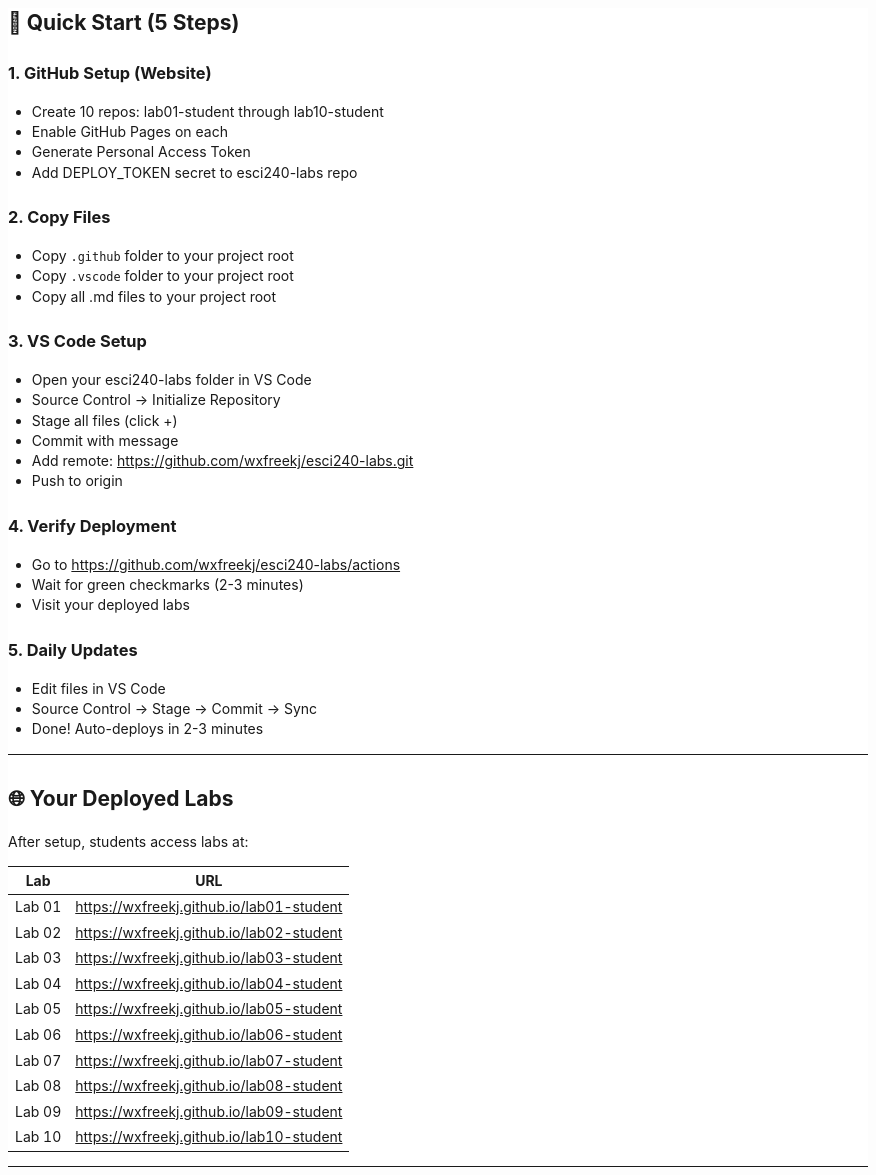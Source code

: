 
## 🚀 Quick Start (5 Steps)

### 1. GitHub Setup (Website)
- Create 10 repos: lab01-student through lab10-student
- Enable GitHub Pages on each
- Generate Personal Access Token
- Add DEPLOY_TOKEN secret to esci240-labs repo

### 2. Copy Files
- Copy `.github` folder to your project root
- Copy `.vscode` folder to your project root
- Copy all .md files to your project root

### 3. VS Code Setup
- Open your esci240-labs folder in VS Code
- Source Control → Initialize Repository
- Stage all files (click +)
- Commit with message
- Add remote: https://github.com/wxfreekj/esci240-labs.git
- Push to origin

### 4. Verify Deployment
- Go to https://github.com/wxfreekj/esci240-labs/actions
- Wait for green checkmarks (2-3 minutes)
- Visit your deployed labs

### 5. Daily Updates
- Edit files in VS Code
- Source Control → Stage → Commit → Sync
- Done! Auto-deploys in 2-3 minutes

---

## 🌐 Your Deployed Labs

After setup, students access labs at:

| Lab | URL |
|-----|-----|
| Lab 01 | https://wxfreekj.github.io/lab01-student |
| Lab 02 | https://wxfreekj.github.io/lab02-student |
| Lab 03 | https://wxfreekj.github.io/lab03-student |
| Lab 04 | https://wxfreekj.github.io/lab04-student |
| Lab 05 | https://wxfreekj.github.io/lab05-student |
| Lab 06 | https://wxfreekj.github.io/lab06-student |
| Lab 07 | https://wxfreekj.github.io/lab07-student |
| Lab 08 | https://wxfreekj.github.io/lab08-student |
| Lab 09 | https://wxfreekj.github.io/lab09-student |
| Lab 10 | https://wxfreekj.github.io/lab10-student |

---